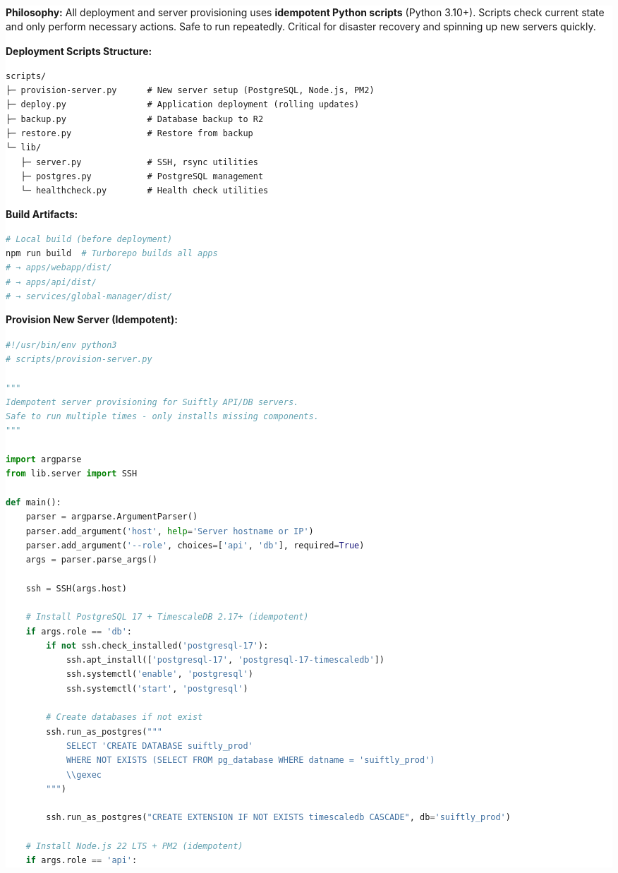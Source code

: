 **Philosophy:** All deployment and server provisioning uses **idempotent Python scripts** (Python 3.10+). Scripts check current state and only perform necessary actions. Safe to run repeatedly. Critical for disaster recovery and spinning up new servers quickly.

**Deployment Scripts Structure:**
```
scripts/
├─ provision-server.py      # New server setup (PostgreSQL, Node.js, PM2)
├─ deploy.py                # Application deployment (rolling updates)
├─ backup.py                # Database backup to R2
├─ restore.py               # Restore from backup
└─ lib/
   ├─ server.py             # SSH, rsync utilities
   ├─ postgres.py           # PostgreSQL management
   └─ healthcheck.py        # Health check utilities
```

**Build Artifacts:**
```bash
# Local build (before deployment)
npm run build  # Turborepo builds all apps
# → apps/webapp/dist/
# → apps/api/dist/
# → services/global-manager/dist/
```

**Provision New Server (Idempotent):**
```python
#!/usr/bin/env python3
# scripts/provision-server.py

"""
Idempotent server provisioning for Suiftly API/DB servers.
Safe to run multiple times - only installs missing components.
"""

import argparse
from lib.server import SSH

def main():
    parser = argparse.ArgumentParser()
    parser.add_argument('host', help='Server hostname or IP')
    parser.add_argument('--role', choices=['api', 'db'], required=True)
    args = parser.parse_args()

    ssh = SSH(args.host)

    # Install PostgreSQL 17 + TimescaleDB 2.17+ (idempotent)
    if args.role == 'db':
        if not ssh.check_installed('postgresql-17'):
            ssh.apt_install(['postgresql-17', 'postgresql-17-timescaledb'])
            ssh.systemctl('enable', 'postgresql')
            ssh.systemctl('start', 'postgresql')

        # Create databases if not exist
        ssh.run_as_postgres("""
            SELECT 'CREATE DATABASE suiftly_prod'
            WHERE NOT EXISTS (SELECT FROM pg_database WHERE datname = 'suiftly_prod')
            \\gexec
        """)

        ssh.run_as_postgres("CREATE EXTENSION IF NOT EXISTS timescaledb CASCADE", db='suiftly_prod')

    # Install Node.js 22 LTS + PM2 (idempotent)
    if args.role == 'api':
```